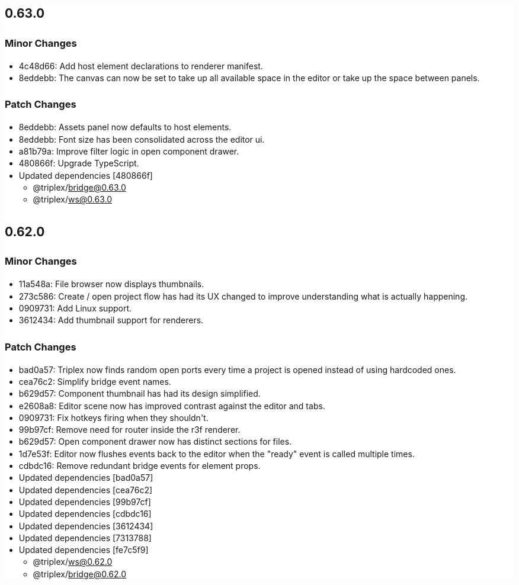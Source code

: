 ## 0.63.0

### Minor Changes

- 4c48d66: Add host element declarations to renderer manifest.
- 8eddebb: The canvas can now be set to take up all available space in the editor or take up the space between panels.

### Patch Changes

- 8eddebb: Assets panel now defaults to host elements.
- 8eddebb: Font size has been consolidated across the editor ui.
- a81b79a: Improve filter logic in open component drawer.
- 480866f: Upgrade TypeScript.
- Updated dependencies [480866f]
  - @triplex/bridge@0.63.0
  - @triplex/ws@0.63.0

## 0.62.0

### Minor Changes

- 11a548a: File browser now displays thumbnails.
- 273c586: Create / open project flow has had its UX changed to improve understanding what is actually happening.
- 0909731: Add Linux support.
- 3612434: Add thumbnail support for renderers.

### Patch Changes

- bad0a57: Triplex now finds random open ports every time a project is opened instead of using hardcoded ones.
- cea76c2: Simplify bridge event names.
- b629d57: Component thumbnail has had its design simplified.
- e2608a8: Editor scene now has improved contrast against the editor and tabs.
- 0909731: Fix hotkeys firing when they shouldn't.
- 99b97cf: Remove need for router inside the r3f renderer.
- b629d57: Open component drawer now has distinct sections for files.
- 1d7e53f: Editor now flushes events back to the editor when the "ready" event is called multiple times.
- cdbdc16: Remove redundant bridge events for element props.
- Updated dependencies [bad0a57]
- Updated dependencies [cea76c2]
- Updated dependencies [99b97cf]
- Updated dependencies [cdbdc16]
- Updated dependencies [3612434]
- Updated dependencies [7313788]
- Updated dependencies [fe7c5f9]
  - @triplex/ws@0.62.0
  - @triplex/bridge@0.62.0
